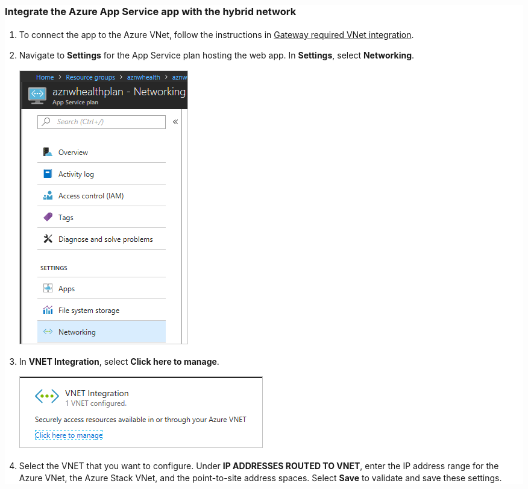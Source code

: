 ### Integrate the Azure App Service app with the hybrid network

1. To connect the app to the Azure VNet, follow the instructions in [Gateway required VNet integration](https://docs.microsoft.com/azure/app-service/web-sites-integrate-with-vnet#gateway-required-vnet-integration).

2. Navigate to **Settings** for the App Service plan hosting the web app. In **Settings**, select **Networking**.

    ![Configure Networking](media/azure-stack-solution-hybrid-cloud/image11.png)

3. In **VNET Integration**, select **Click here to manage**.

    ![Manage VNET integration](media/azure-stack-solution-hybrid-cloud/image12.png)

4. Select the VNET that you want to configure. Under **IP ADDRESSES ROUTED TO VNET**, enter the IP address range for the Azure VNet, the Azure Stack VNet, and the point-to-site address spaces. Select **Save** to validate and save these settings.
